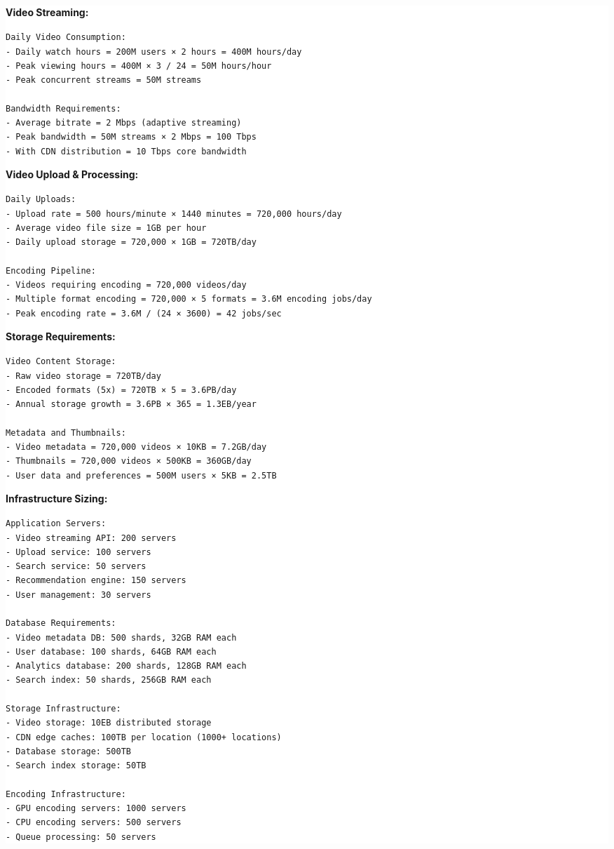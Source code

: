 
**Video Streaming:**
```
Daily Video Consumption:
- Daily watch hours = 200M users × 2 hours = 400M hours/day
- Peak viewing hours = 400M × 3 / 24 = 50M hours/hour
- Peak concurrent streams = 50M streams

Bandwidth Requirements:
- Average bitrate = 2 Mbps (adaptive streaming)
- Peak bandwidth = 50M streams × 2 Mbps = 100 Tbps
- With CDN distribution = 10 Tbps core bandwidth
```

**Video Upload & Processing:**
```
Daily Uploads:
- Upload rate = 500 hours/minute × 1440 minutes = 720,000 hours/day
- Average video file size = 1GB per hour
- Daily upload storage = 720,000 × 1GB = 720TB/day

Encoding Pipeline:
- Videos requiring encoding = 720,000 videos/day
- Multiple format encoding = 720,000 × 5 formats = 3.6M encoding jobs/day
- Peak encoding rate = 3.6M / (24 × 3600) = 42 jobs/sec
```

**Storage Requirements:**
```
Video Content Storage:
- Raw video storage = 720TB/day
- Encoded formats (5x) = 720TB × 5 = 3.6PB/day
- Annual storage growth = 3.6PB × 365 = 1.3EB/year

Metadata and Thumbnails:
- Video metadata = 720,000 videos × 10KB = 7.2GB/day
- Thumbnails = 720,000 videos × 500KB = 360GB/day
- User data and preferences = 500M users × 5KB = 2.5TB
```

**Infrastructure Sizing:**
```
Application Servers:
- Video streaming API: 200 servers
- Upload service: 100 servers
- Search service: 50 servers
- Recommendation engine: 150 servers
- User management: 30 servers

Database Requirements:
- Video metadata DB: 500 shards, 32GB RAM each
- User database: 100 shards, 64GB RAM each
- Analytics database: 200 shards, 128GB RAM each
- Search index: 50 shards, 256GB RAM each

Storage Infrastructure:
- Video storage: 10EB distributed storage
- CDN edge caches: 100TB per location (1000+ locations)
- Database storage: 500TB
- Search index storage: 50TB

Encoding Infrastructure:
- GPU encoding servers: 1000 servers
- CPU encoding servers: 500 servers
- Queue processing: 50 servers
```
